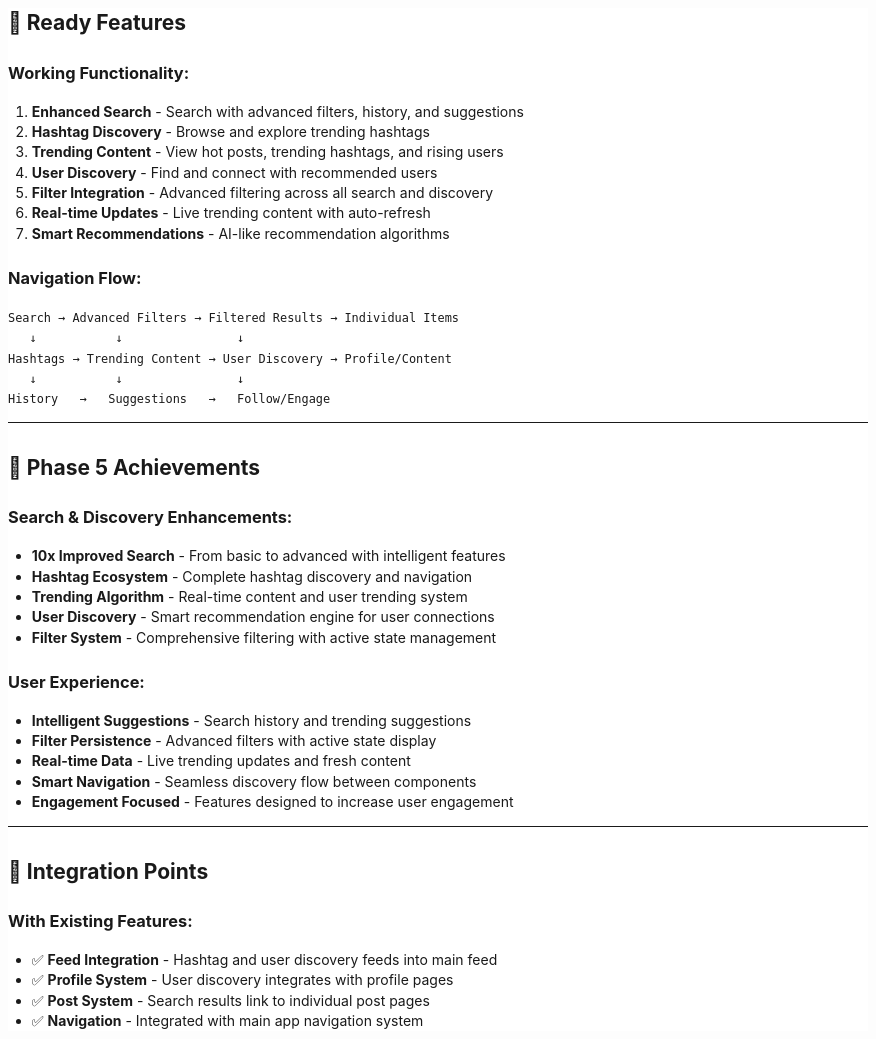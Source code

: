 
## 🚀 **Ready Features**

### **Working Functionality:**
1. **Enhanced Search** - Search with advanced filters, history, and suggestions
2. **Hashtag Discovery** - Browse and explore trending hashtags
3. **Trending Content** - View hot posts, trending hashtags, and rising users
4. **User Discovery** - Find and connect with recommended users
5. **Filter Integration** - Advanced filtering across all search and discovery
6. **Real-time Updates** - Live trending content with auto-refresh
7. **Smart Recommendations** - AI-like recommendation algorithms

### **Navigation Flow:**
```
Search → Advanced Filters → Filtered Results → Individual Items
   ↓           ↓                ↓
Hashtags → Trending Content → User Discovery → Profile/Content
   ↓           ↓                ↓
History   →   Suggestions   →   Follow/Engage
```

---

## 🎯 **Phase 5 Achievements**

### **Search & Discovery Enhancements:**
- **10x Improved Search** - From basic to advanced with intelligent features
- **Hashtag Ecosystem** - Complete hashtag discovery and navigation
- **Trending Algorithm** - Real-time content and user trending system
- **User Discovery** - Smart recommendation engine for user connections
- **Filter System** - Comprehensive filtering with active state management

### **User Experience:**
- **Intelligent Suggestions** - Search history and trending suggestions
- **Filter Persistence** - Advanced filters with active state display
- **Real-time Data** - Live trending updates and fresh content
- **Smart Navigation** - Seamless discovery flow between components
- **Engagement Focused** - Features designed to increase user engagement

---

## 🔄 **Integration Points**

### **With Existing Features:**
- ✅ **Feed Integration** - Hashtag and user discovery feeds into main feed
- ✅ **Profile System** - User discovery integrates with profile pages
- ✅ **Post System** - Search results link to individual post pages
- ✅ **Navigation** - Integrated with main app navigation system
